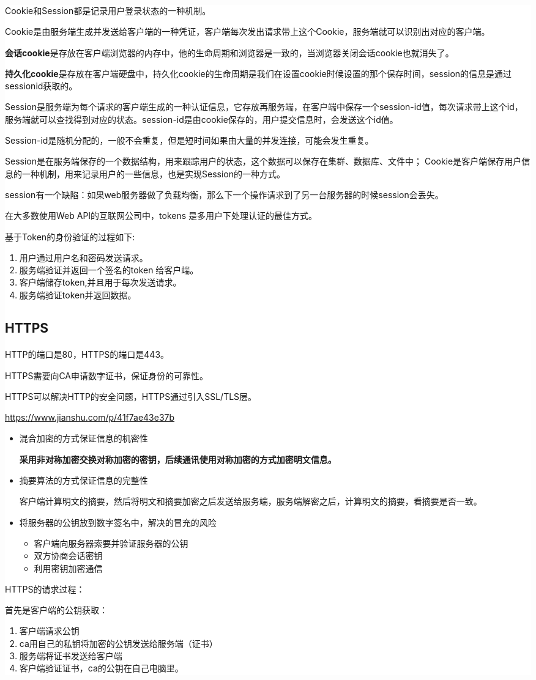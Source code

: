 Cookie和Session都是记录用户登录状态的一种机制。

Cookie是由服务端生成并发送给客户端的一种凭证，客户端每次发出请求带上这个Cookie，服务端就可以识别出对应的客户端。

**会话cookie**是存放在客户端浏览器的内存中，他的生命周期和浏览器是一致的，当浏览器关闭会话cookie也就消失了。

**持久化cookie**是存放在客户端硬盘中，持久化cookie的生命周期是我们在设置cookie时候设置的那个保存时间，session的信息是通过sessionid获取的。



Session是服务端为每个请求的客户端生成的一种认证信息，它存放再服务端，在客户端中保存一个session-id值，每次请求带上这个id，服务端就可以查找得到对应的状态。session-id是由cookie保存的，用户提交信息时，会发送这个id值。

Session-id是随机分配的，一般不会重复，但是短时间如果由大量的并发连接，可能会发生重复。

Session是在服务端保存的一个数据结构，用来跟踪用户的状态，这个数据可以保存在集群、数据库、文件中；
Cookie是客户端保存用户信息的一种机制，用来记录用户的一些信息，也是实现Session的一种方式。

session有一个缺陷：如果web服务器做了负载均衡，那么下一个操作请求到了另一台服务器的时候session会丢失。



在大多数使用Web API的互联网公司中，tokens 是多用户下处理认证的最佳方式。

基于Token的身份验证的过程如下:

1. 用户通过用户名和密码发送请求。
2. 服务端验证并返回一个签名的token 给客户端。
3. 客户端储存token,并且用于每次发送请求。
4. 服务端验证token并返回数据。





## HTTPS

HTTP的端口是80，HTTPS的端口是443。

HTTPS需要向CA申请数字证书，保证身份的可靠性。

HTTPS可以解决HTTP的安全问题，HTTPS通过引入SSL/TLS层。

https://www.jianshu.com/p/41f7ae43e37b

- 混合加密的方式保证信息的机密性

  **采用非对称加密交换对称加密的密钥，后续通讯使用对称加密的方式加密明文信息。**

- 摘要算法的方式保证信息的完整性

  客户端计算明文的摘要，然后将明文和摘要加密之后发送给服务端，服务端解密之后，计算明文的摘要，看摘要是否一致。

- 将服务器的公钥放到数字签名中，解决的冒充的风险

  - 客户端向服务器索要并验证服务器的公钥
  - 双方协商会话密钥
  - 利用密钥加密通信

HTTPS的请求过程：

首先是客户端的公钥获取：

1. 客户端请求公钥
2. ca用自己的私钥将加密的公钥发送给服务端（证书）
3. 服务端将证书发送给客户端
4. 客户端验证证书，ca的公钥在自己电脑里。
